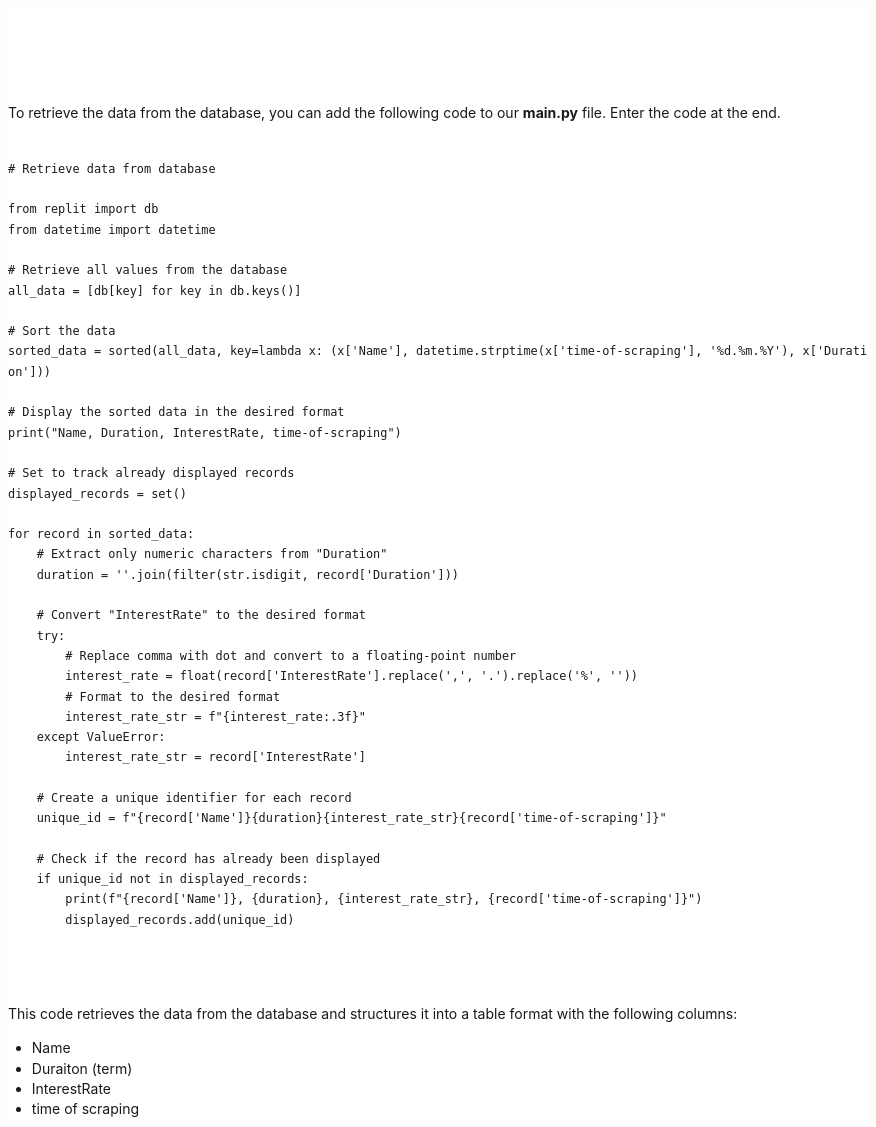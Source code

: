 <br><br><br><br>

To retrieve the data from the database, you can add the following code to our **main.py** file. Enter the code at the end. 
<br><br>
```
# Retrieve data from database

from replit import db
from datetime import datetime

# Retrieve all values from the database
all_data = [db[key] for key in db.keys()]

# Sort the data
sorted_data = sorted(all_data, key=lambda x: (x['Name'], datetime.strptime(x['time-of-scraping'], '%d.%m.%Y'), x['Duration']))

# Display the sorted data in the desired format
print("Name, Duration, InterestRate, time-of-scraping")

# Set to track already displayed records
displayed_records = set()

for record in sorted_data:
    # Extract only numeric characters from "Duration"
    duration = ''.join(filter(str.isdigit, record['Duration']))
    
    # Convert "InterestRate" to the desired format
    try:
        # Replace comma with dot and convert to a floating-point number
        interest_rate = float(record['InterestRate'].replace(',', '.').replace('%', ''))
        # Format to the desired format
        interest_rate_str = f"{interest_rate:.3f}"
    except ValueError:
        interest_rate_str = record['InterestRate']

    # Create a unique identifier for each record
    unique_id = f"{record['Name']}{duration}{interest_rate_str}{record['time-of-scraping']}"

    # Check if the record has already been displayed
    if unique_id not in displayed_records:
        print(f"{record['Name']}, {duration}, {interest_rate_str}, {record['time-of-scraping']}")
        displayed_records.add(unique_id)
```
<br><br>  
This code retrieves the data from the database and structures it into a table format with the following columns:
- Name
- Duraiton (term)
- InterestRate
- time of scraping
